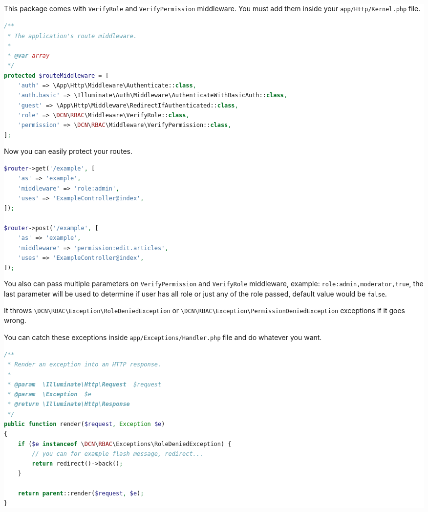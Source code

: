 This package comes with `VerifyRole` and `VerifyPermission` middleware. You must add them inside your `app/Http/Kernel.php` file.

```php
/**
 * The application's route middleware.
 *
 * @var array
 */
protected $routeMiddleware = [
    'auth' => \App\Http\Middleware\Authenticate::class,
    'auth.basic' => \Illuminate\Auth\Middleware\AuthenticateWithBasicAuth::class,
    'guest' => \App\Http\Middleware\RedirectIfAuthenticated::class,
    'role' => \DCN\RBAC\Middleware\VerifyRole::class,
    'permission' => \DCN\RBAC\Middleware\VerifyPermission::class,
];
```

Now you can easily protect your routes.

```php
$router->get('/example', [
    'as' => 'example',
    'middleware' => 'role:admin',
    'uses' => 'ExampleController@index',
]);

$router->post('/example', [
    'as' => 'example',
    'middleware' => 'permission:edit.articles',
    'uses' => 'ExampleController@index',
]);
```

You also can pass multiple parameters on `VerifyPermission` and `VerifyRole` middleware,
example: `role:admin,moderator,true`, the last parameter will be used to determine if user has all role or just any of the role passed, default value would be `false`.

It throws `\DCN\RBAC\Exception\RoleDeniedException` or `\DCN\RBAC\Exception\PermissionDeniedException` exceptions if it goes wrong.

You can catch these exceptions inside `app/Exceptions/Handler.php` file and do whatever you want.

```php
/**
 * Render an exception into an HTTP response.
 *
 * @param  \Illuminate\Http\Request  $request
 * @param  \Exception  $e
 * @return \Illuminate\Http\Response
 */
public function render($request, Exception $e)
{
    if ($e instanceof \DCN\RBAC\Exceptions\RoleDeniedException) {
        // you can for example flash message, redirect...
        return redirect()->back();
    }

    return parent::render($request, $e);
}
```
